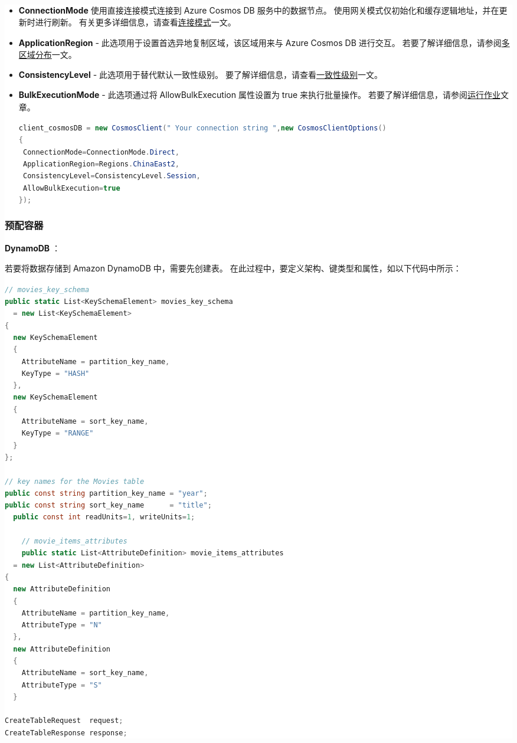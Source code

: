 * **ConnectionMode** 使用直接连接模式连接到 Azure Cosmos DB 服务中的数据节点。 使用网关模式仅初始化和缓存逻辑地址，并在更新时进行刷新。 有关更多详细信息，请查看[连接模式](sql-sdk-connection-modes.md)一文。

* **ApplicationRegion** - 此选项用于设置首选异地复制区域，该区域用来与 Azure Cosmos DB 进行交互。 若要了解详细信息，请参阅[多区域分布](distribute-data-globally.md)一文。

* **ConsistencyLevel** - 此选项用于替代默认一致性级别。 要了解详细信息，请查看[一致性级别](consistency-levels.md)一文。

* **BulkExecutionMode** - 此选项通过将 AllowBulkExecution 属性设置为 true 来执行批量操作。 若要了解详细信息，请参阅[运行作业](tutorial-sql-api-dotnet-bulk-import.md)文章。

   ```csharp
   client_cosmosDB = new CosmosClient(" Your connection string ",new CosmosClientOptions()
   { 
    ConnectionMode=ConnectionMode.Direct,
    ApplicationRegion=Regions.ChinaEast2,
    ConsistencyLevel=ConsistencyLevel.Session,
    AllowBulkExecution=true  
   });
   ```

### <a name="provision-the-container"></a>预配容器

**DynamoDB** ：

若要将数据存储到 Amazon DynamoDB 中，需要先创建表。 在此过程中，要定义架构、键类型和属性，如以下代码中所示：

```csharp
// movies_key_schema
public static List<KeySchemaElement> movies_key_schema
  = new List<KeySchemaElement>
{
  new KeySchemaElement
  {
    AttributeName = partition_key_name,
    KeyType = "HASH"
  },
  new KeySchemaElement
  {
    AttributeName = sort_key_name,
    KeyType = "RANGE"
  }
};

// key names for the Movies table
public const string partition_key_name = "year";
public const string sort_key_name      = "title";
  public const int readUnits=1, writeUnits=1; 

    // movie_items_attributes
    public static List<AttributeDefinition> movie_items_attributes
  = new List<AttributeDefinition>
{
  new AttributeDefinition
  {
    AttributeName = partition_key_name,
    AttributeType = "N"
  },
  new AttributeDefinition
  {
    AttributeName = sort_key_name,
    AttributeType = "S"
  }

CreateTableRequest  request;
CreateTableResponse response;

```